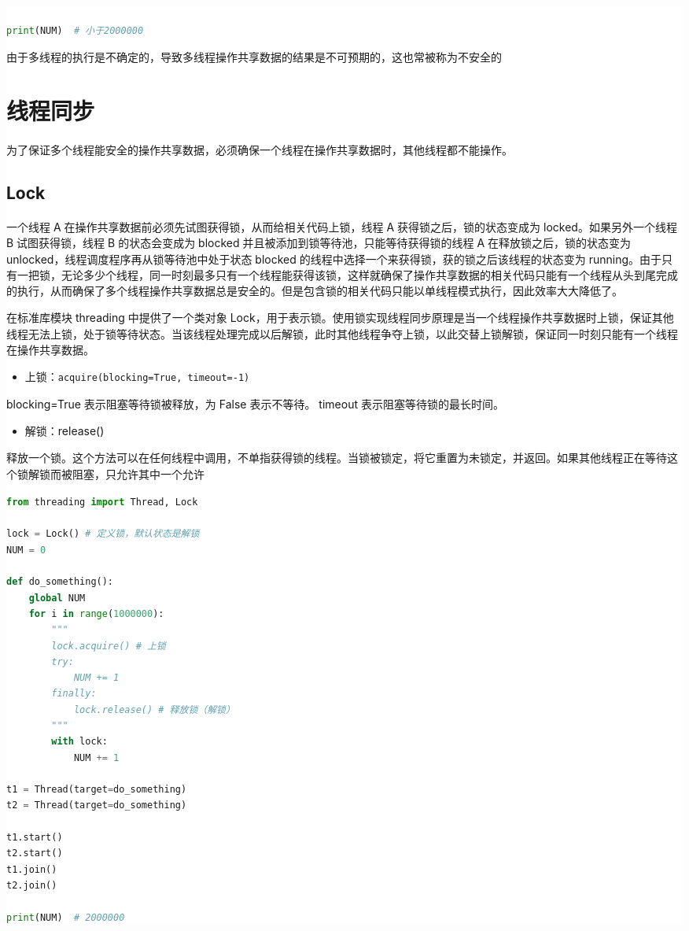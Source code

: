 ```python

print(NUM)  # 小于2000000
```

由于多线程的执行是不确定的，导致多线程操作共享数据的结果是不可预期的，这也常被称为不安全的

# 线程同步

为了保证多个线程能安全的操作共享数据，必须确保一个线程在操作共享数据时，其他线程都不能操作。


##  Lock

一个线程 A 在操作共享数据前必须先试图获得锁，从而给相关代码上锁，线程 A 获得锁之后，锁的状态变成为 locked。如果另外一个线程 B 试图获得锁，线程 B 的状态会变成为 blocked 并且被添加到锁等待池，只能等待获得锁的线程 A 在释放锁之后，锁的状态变为 unlocked，线程调度程序再从锁等待池中处于状态 blocked 的线程中选择一个来获得锁，获的锁之后该线程的状态变为 running。由于只有一把锁，无论多少个线程，同一时刻最多只有一个线程能获得该锁，这样就确保了操作共享数据的相关代码只能有一个线程从头到尾完成的执行，从而确保了多个线程操作共享数据总是安全的。但是包含锁的相关代码只能以单线程模式执行，因此效率大大降低了。

在标准库模块 threading 中提供了一个类对象 Lock，用于表示锁。使用锁实现线程同步原理是当一个线程操作共享数据时上锁，保证其他线程无法上锁，处于锁等待状态。当该线程处理完成以后解锁，此时其他线程争夺上锁，以此交替上锁解锁，保证同一时刻只能有一个线程在操作共享数据。

- 上锁：`acquire(blocking=True, timeout=-1) `

blocking=True 表示阻塞等待锁被释放，为 False 表示不等待。
timeout 表示阻塞等待锁的最长时间。

- 解锁：release()

释放一个锁。这个方法可以在任何线程中调用，不单指获得锁的线程。当锁被锁定，将它重置为未锁定，并返回。如果其他线程正在等待这个锁解锁而被阻塞，只允许其中一个允许

```python
from threading import Thread, Lock

lock = Lock() # 定义锁，默认状态是解锁
NUM = 0

def do_something():
    global NUM
    for i in range(1000000):
        """
        lock.acquire() # 上锁
        try:
            NUM += 1
        finally:
            lock.release() # 释放锁（解锁）
        """
        with lock:
            NUM += 1

t1 = Thread(target=do_something)
t2 = Thread(target=do_something)

t1.start()
t2.start()
t1.join()
t2.join()

print(NUM)  # 2000000
```
